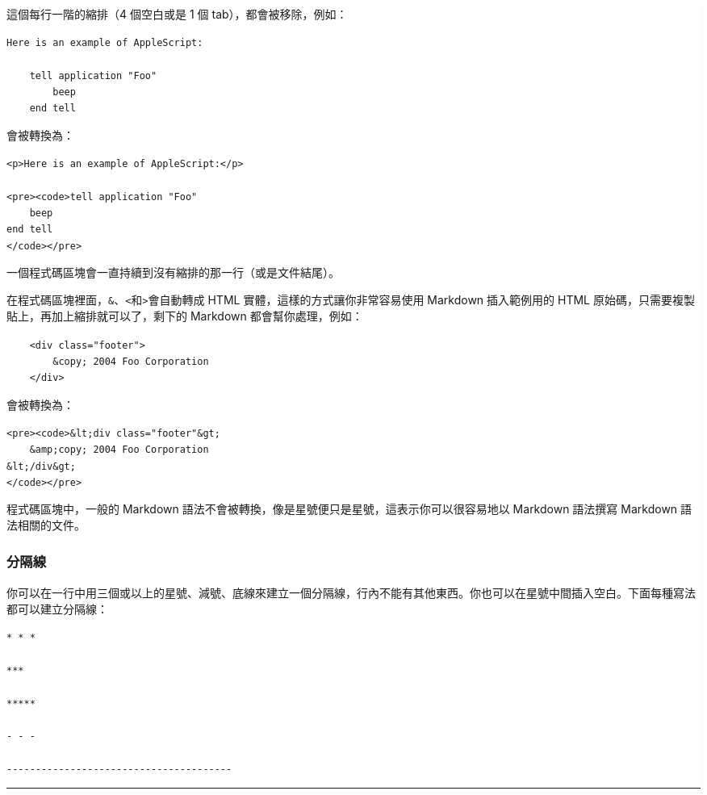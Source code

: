 這個每行一階的縮排（4 個空白或是 1 個 tab），都會被移除，例如：

```
Here is an example of AppleScript:

    tell application "Foo"
        beep
    end tell
```

會被轉換為：

```
<p>Here is an example of AppleScript:</p>

<pre><code>tell application "Foo"
    beep
end tell
</code></pre>
```

一個程式碼區塊會一直持續到沒有縮排的那一行（或是文件結尾）。

在程式碼區塊裡面，`&`、`<`和`>`會自動轉成 HTML 實體，這樣的方式讓你非常容易使用 Markdown 插入範例用的 HTML 原始碼，只需要複製貼上，再加上縮排就可以了，剩下的 Markdown 都會幫你處理，例如：

```
    <div class="footer">
        &copy; 2004 Foo Corporation
    </div>
```

會被轉換為：

```
<pre><code>&lt;div class="footer"&gt;
    &amp;copy; 2004 Foo Corporation
&lt;/div&gt;
</code></pre>
```

程式碼區塊中，一般的 Markdown 語法不會被轉換，像是星號便只是星號，這表示你可以很容易地以 Markdown 語法撰寫 Markdown 語法相關的文件。

### 分隔線

你可以在一行中用三個或以上的星號、減號、底線來建立一個分隔線，行內不能有其他東西。你也可以在星號中間插入空白。下面每種寫法都可以建立分隔線：

```
* * *

***

*****

- - -

---------------------------------------
```

---